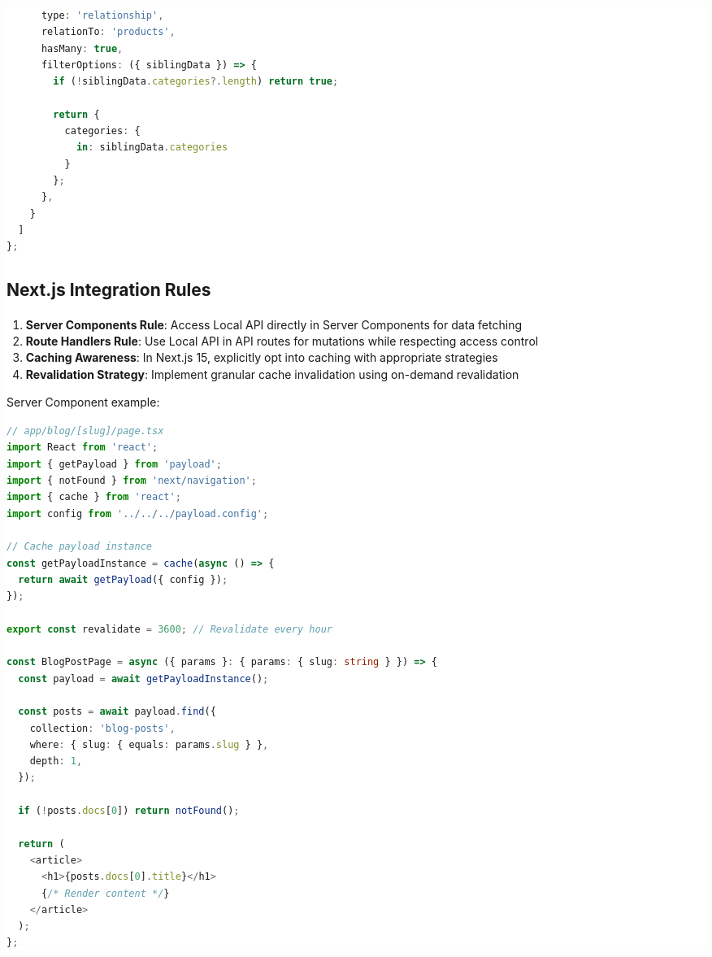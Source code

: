 ```typescript
      type: 'relationship',
      relationTo: 'products',
      hasMany: true,
      filterOptions: ({ siblingData }) => {
        if (!siblingData.categories?.length) return true;
        
        return {
          categories: {
            in: siblingData.categories
          }
        };
      },
    }
  ]
};
```

## Next.js Integration Rules

1. **Server Components Rule**: Access Local API directly in Server Components for data fetching
2. **Route Handlers Rule**: Use Local API in API routes for mutations while respecting access control
3. **Caching Awareness**: In Next.js 15, explicitly opt into caching with appropriate strategies
4. **Revalidation Strategy**: Implement granular cache invalidation using on-demand revalidation

Server Component example:

```typescript
// app/blog/[slug]/page.tsx
import React from 'react';
import { getPayload } from 'payload';
import { notFound } from 'next/navigation';
import { cache } from 'react';
import config from '../../../payload.config';

// Cache payload instance
const getPayloadInstance = cache(async () => {
  return await getPayload({ config });
});

export const revalidate = 3600; // Revalidate every hour

const BlogPostPage = async ({ params }: { params: { slug: string } }) => {
  const payload = await getPayloadInstance();
  
  const posts = await payload.find({
    collection: 'blog-posts',
    where: { slug: { equals: params.slug } },
    depth: 1,
  });
  
  if (!posts.docs[0]) return notFound();
  
  return (
    <article>
      <h1>{posts.docs[0].title}</h1>
      {/* Render content */}
    </article>
  );
};
```
